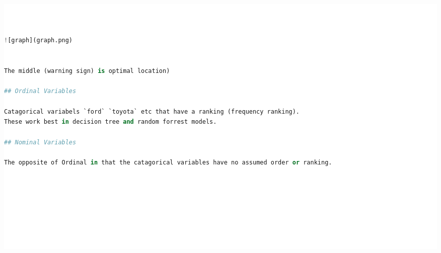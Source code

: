 ```python
  
  
  
![graph](graph.png)  
  
  
The middle (warning sign) is optimal location)   
  
## Ordinal Variables   
  
Catagorical variabels `ford` `toyota` etc that have a ranking (frequency ranking).   
These work best in decision tree and random forrest models.    

## Nominal Variables 
  
The opposite of Ordinal in that the catagorical variables have no assumed order or ranking.  









